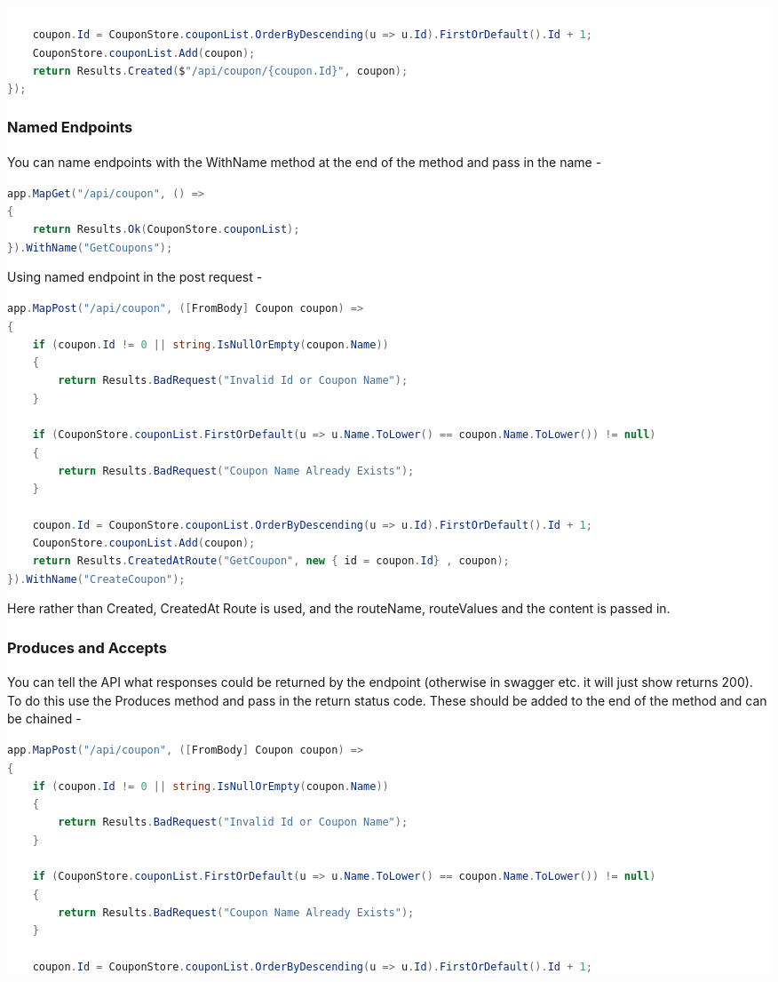 ```C#

    coupon.Id = CouponStore.couponList.OrderByDescending(u => u.Id).FirstOrDefault().Id + 1;
    CouponStore.couponList.Add(coupon);
    return Results.Created($"/api/coupon/{coupon.Id}", coupon);
});
```

### Named Endpoints

You can name endpoints with the WithName method at the end of the method and pass in the name -

```C#
app.MapGet("/api/coupon", () =>
{
    return Results.Ok(CouponStore.couponList);
}).WithName("GetCoupons");
```

Using named endpoint in the post request -

```C#
app.MapPost("/api/coupon", ([FromBody] Coupon coupon) =>
{
    if (coupon.Id != 0 || string.IsNullOrEmpty(coupon.Name))
    {
        return Results.BadRequest("Invalid Id or Coupon Name");
    }

    if (CouponStore.couponList.FirstOrDefault(u => u.Name.ToLower() == coupon.Name.ToLower()) != null)
    {
        return Results.BadRequest("Coupon Name Already Exists");
    }

    coupon.Id = CouponStore.couponList.OrderByDescending(u => u.Id).FirstOrDefault().Id + 1;
    CouponStore.couponList.Add(coupon);
    return Results.CreatedAtRoute("GetCoupon", new { id = coupon.Id} , coupon);
}).WithName("CreateCoupon");
```

Here rather than Created, CreatedAt Route is used, and the routeName, routeValues and the content is passed in.

### Produces and Accepts

You can tell the API what responses could be returned by the endpoint (otherwise in swagger etc. it will just show
returns 200).   
To do this use the Produces method and pass in the return status code. These should be added to the end of the method
and can be chained -

```C#
app.MapPost("/api/coupon", ([FromBody] Coupon coupon) =>
{
    if (coupon.Id != 0 || string.IsNullOrEmpty(coupon.Name))
    {
        return Results.BadRequest("Invalid Id or Coupon Name");
    }

    if (CouponStore.couponList.FirstOrDefault(u => u.Name.ToLower() == coupon.Name.ToLower()) != null)
    {
        return Results.BadRequest("Coupon Name Already Exists");
    }

    coupon.Id = CouponStore.couponList.OrderByDescending(u => u.Id).FirstOrDefault().Id + 1;
```